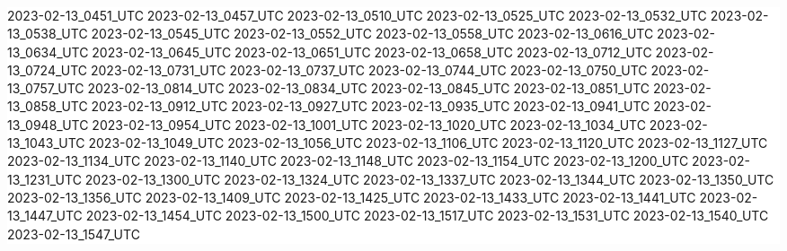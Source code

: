 2023-02-13_0451_UTC
2023-02-13_0457_UTC
2023-02-13_0510_UTC
2023-02-13_0525_UTC
2023-02-13_0532_UTC
2023-02-13_0538_UTC
2023-02-13_0545_UTC
2023-02-13_0552_UTC
2023-02-13_0558_UTC
2023-02-13_0616_UTC
2023-02-13_0634_UTC
2023-02-13_0645_UTC
2023-02-13_0651_UTC
2023-02-13_0658_UTC
2023-02-13_0712_UTC
2023-02-13_0724_UTC
2023-02-13_0731_UTC
2023-02-13_0737_UTC
2023-02-13_0744_UTC
2023-02-13_0750_UTC
2023-02-13_0757_UTC
2023-02-13_0814_UTC
2023-02-13_0834_UTC
2023-02-13_0845_UTC
2023-02-13_0851_UTC
2023-02-13_0858_UTC
2023-02-13_0912_UTC
2023-02-13_0927_UTC
2023-02-13_0935_UTC
2023-02-13_0941_UTC
2023-02-13_0948_UTC
2023-02-13_0954_UTC
2023-02-13_1001_UTC
2023-02-13_1020_UTC
2023-02-13_1034_UTC
2023-02-13_1043_UTC
2023-02-13_1049_UTC
2023-02-13_1056_UTC
2023-02-13_1106_UTC
2023-02-13_1120_UTC
2023-02-13_1127_UTC
2023-02-13_1134_UTC
2023-02-13_1140_UTC
2023-02-13_1148_UTC
2023-02-13_1154_UTC
2023-02-13_1200_UTC
2023-02-13_1231_UTC
2023-02-13_1300_UTC
2023-02-13_1324_UTC
2023-02-13_1337_UTC
2023-02-13_1344_UTC
2023-02-13_1350_UTC
2023-02-13_1356_UTC
2023-02-13_1409_UTC
2023-02-13_1425_UTC
2023-02-13_1433_UTC
2023-02-13_1441_UTC
2023-02-13_1447_UTC
2023-02-13_1454_UTC
2023-02-13_1500_UTC
2023-02-13_1517_UTC
2023-02-13_1531_UTC
2023-02-13_1540_UTC
2023-02-13_1547_UTC